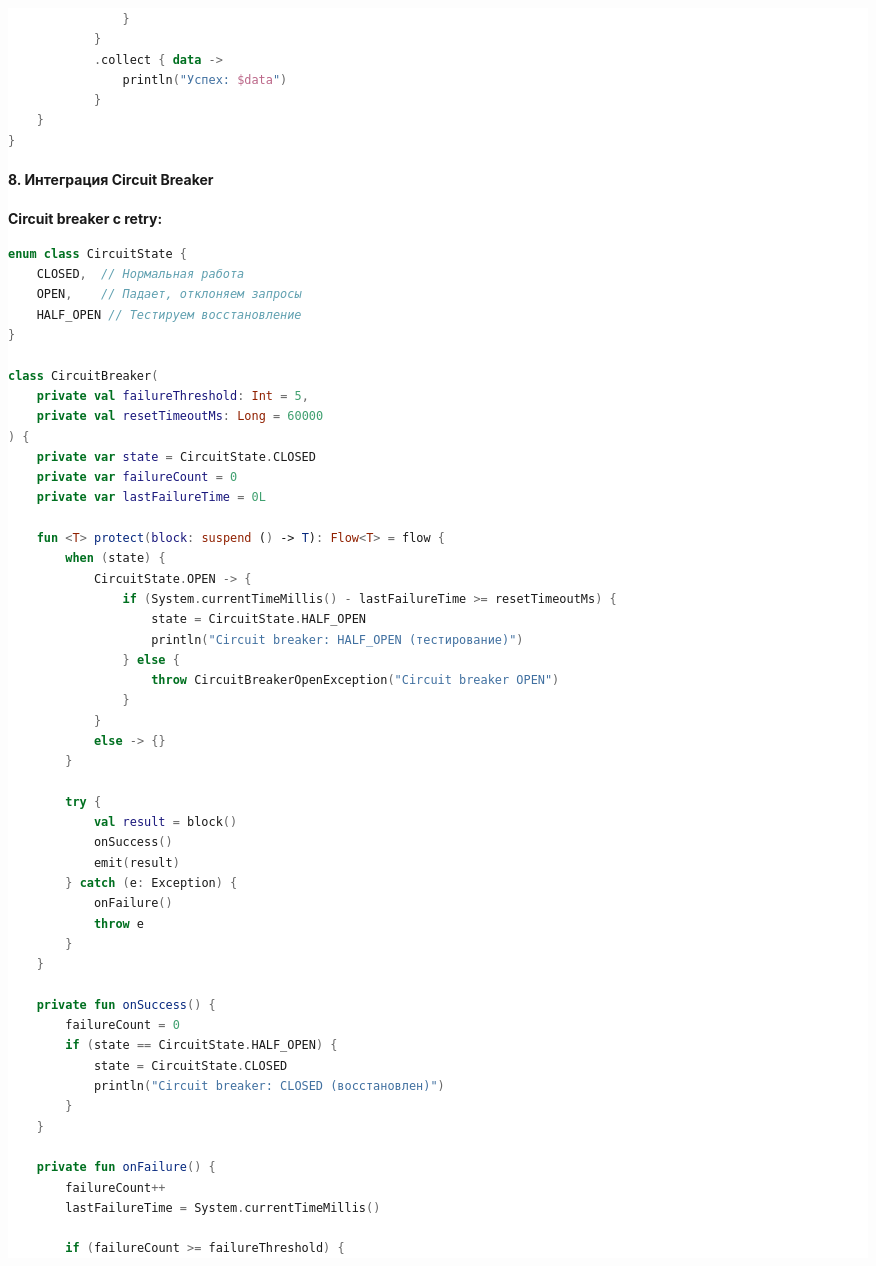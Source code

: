 ```kotlin
                }
            }
            .collect { data ->
                println("Успех: $data")
            }
    }
}
```

#### 8. Интеграция Circuit Breaker

**Circuit breaker с retry:**

```kotlin
enum class CircuitState {
    CLOSED,  // Нормальная работа
    OPEN,    // Падает, отклоняем запросы
    HALF_OPEN // Тестируем восстановление
}

class CircuitBreaker(
    private val failureThreshold: Int = 5,
    private val resetTimeoutMs: Long = 60000
) {
    private var state = CircuitState.CLOSED
    private var failureCount = 0
    private var lastFailureTime = 0L

    fun <T> protect(block: suspend () -> T): Flow<T> = flow {
        when (state) {
            CircuitState.OPEN -> {
                if (System.currentTimeMillis() - lastFailureTime >= resetTimeoutMs) {
                    state = CircuitState.HALF_OPEN
                    println("Circuit breaker: HALF_OPEN (тестирование)")
                } else {
                    throw CircuitBreakerOpenException("Circuit breaker OPEN")
                }
            }
            else -> {}
        }

        try {
            val result = block()
            onSuccess()
            emit(result)
        } catch (e: Exception) {
            onFailure()
            throw e
        }
    }

    private fun onSuccess() {
        failureCount = 0
        if (state == CircuitState.HALF_OPEN) {
            state = CircuitState.CLOSED
            println("Circuit breaker: CLOSED (восстановлен)")
        }
    }

    private fun onFailure() {
        failureCount++
        lastFailureTime = System.currentTimeMillis()

        if (failureCount >= failureThreshold) {
```